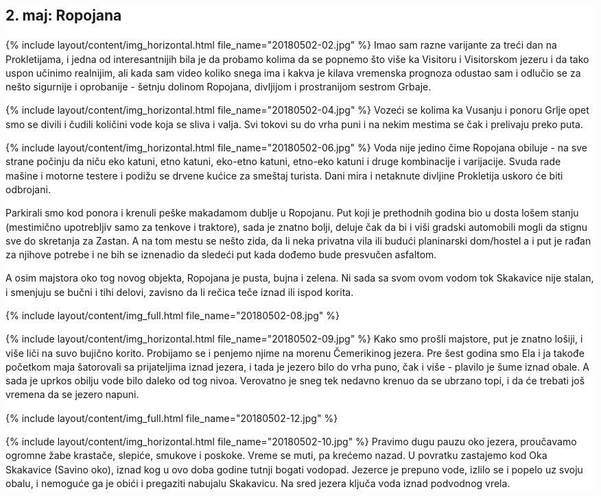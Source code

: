 ## 2. maj: Ropojana

{% include layout/content/img_horizontal.html file_name="20180502-02.jpg" %}
Imao sam razne varijante za treći dan na Prokletijama, i jedna od interesantnijih bila je da probamo kolima da se popnemo
što više ka Visitoru i Visitorskom jezeru i da tako uspon učinimo realnijim, ali kada sam video koliko snega ima i kakva je
kilava vremenska prognoza odustao sam i odlučio se za nešto sigurnije i oprobanije - šetnju dolinom Ropojana, divljijom i
prostranijom sestrom Grbaje.

{% include layout/content/img_horizontal.html file_name="20180502-04.jpg" %}
Vozeći se kolima ka Vusanju i ponoru Grlje opet smo se divili i čudili količini vode koja se sliva i valja. Svi tokovi su
do vrha puni i na nekim mestima se čak i prelivaju preko puta.

{% include layout/content/img_horizontal.html file_name="20180502-06.jpg" %}
Voda nije jedino čime Ropojana obiluje - na sve strane počinju da niču eko katuni, etno katuni, eko-etno katuni, etno-eko 
katuni i druge kombinacije i varijacije. Svuda rade mašine i motorne testere i podižu se drvene kućice za smeštaj turista.
Dani mira i netaknute divljine Prokletija uskoro će biti odbrojani.

Parkirali smo kod ponora i krenuli peške makadamom dublje u Ropojanu. Put koji je prethodnih godina bio u dosta lošem 
stanju (mestimično upotrebljiv samo za tenkove i traktore), sada je znatno bolji, deluje čak da bi i viši gradski automobili
mogli da stignu sve do skretanja za Zastan. A na tom mestu se nešto zida, da li neka privatna vila ili budući 
planinarski dom/hostel a i put je rađan za njihove potrebe i ne bih se iznenadio da sledeći put kada dođemo bude presvučen 
asfaltom.

A osim majstora oko tog novog objekta, Ropojana je pusta, bujna i zelena. Ni sada sa svom ovom vodom tok Skakavice nije 
stalan, i smenjuju se bučni i tihi delovi, zavisno da li rečica teče iznad ili ispod korita.

{% include layout/content/img_full.html file_name="20180502-08.jpg" %}

{% include layout/content/img_horizontal.html file_name="20180502-09.jpg" %}
Kako smo prošli majstore, put je znatno lošiji, i više liči na suvo bujično korito. Probijamo se i penjemo njime na morenu
Čemerikinog jezera. Pre šest godina smo Ela i ja takođe početkom maja šatorovali sa prijateljima iznad jezera, i tada je
jezero bilo do vrha puno, čak i više - plavilo je šume iznad obale. A sada je uprkos obilju vode bilo daleko od tog
nivoa. Verovatno je sneg tek nedavno krenuo da se ubrzano topi, i da će trebati još vremena da se jezero napuni.

{% include layout/content/img_full.html file_name="20180502-12.jpg" %}

{% include layout/content/img_horizontal.html file_name="20180502-10.jpg" %}
Pravimo dugu pauzu oko jezera, proučavamo ogromne žabe krastače, slepiće, smukove i poskoke. Vreme se muti, pa krećemo 
nazad. U povratku zastajemo kod Oka Skakavice (Savino oko), iznad kog u ovo doba godine tutnji bogati vodopad. Jezerce
je prepuno vode, izlilo se i popelo uz svoju obalu, i nemoguće ga je obići i pregaziti nabujalu Skakavicu. Na sred jezera
ključa voda iznad podvodnog vrela.
